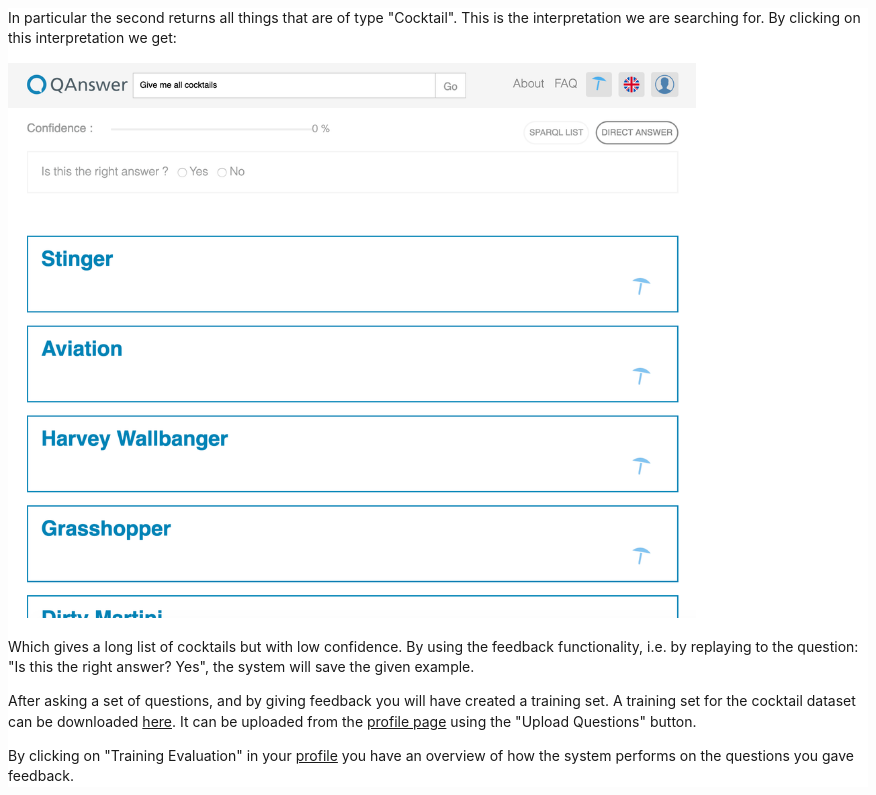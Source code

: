 In particular the second returns all things that are of type "Cocktail". This is the interpretation we are searching for. By clicking on this interpretation we get:

<img src="/img/screenshots/SparqlList2.png" width="80%">

Which gives a long list of cocktails but with low confidence. By using the feedback functionality, i.e. by replaying to the question: "Is this the right answer? Yes",
the system will save the given example.

After asking a set of questions, and by giving feedback you will have created a training set. A training set for the cocktail dataset can be downloaded
[here](/questions_cocktail.json). It can be uploaded from the [profile page](https://qanswer-frontend.univ-st-etienne.fr/user/profile) using the "Upload Questions" button.


By clicking on "Training Evaluation" in your
[profile](https://qanswer-frontend.univ-st-etienne.fr/user/profile) you have an overview of how the system performs on the questions you gave feedback.
